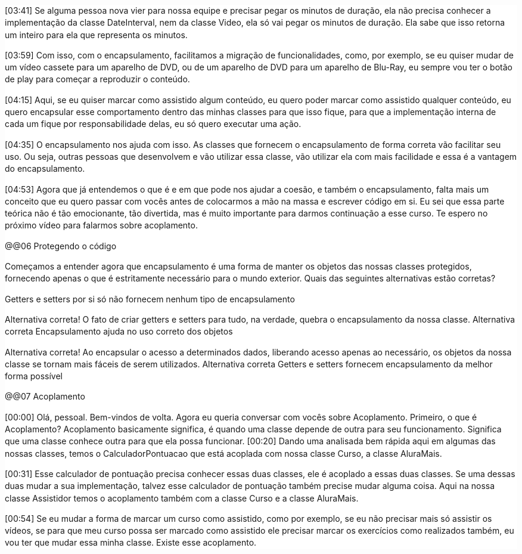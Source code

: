 [03:41] Se alguma pessoa nova vier para nossa equipe e precisar pegar os minutos de duração, ela não precisa conhecer a implementação da classe DateInterval, nem da classe Video, ela só vai pegar os minutos de duração. Ela sabe que isso retorna um inteiro para ela que representa os minutos.

[03:59] Com isso, com o encapsulamento, facilitamos a migração de funcionalidades, como, por exemplo, se eu quiser mudar de um vídeo cassete para um aparelho de DVD, ou de um aparelho de DVD para um aparelho de Blu-Ray, eu sempre vou ter o botão de play para começar a reproduzir o conteúdo.

[04:15] Aqui, se eu quiser marcar como assistido algum conteúdo, eu quero poder marcar como assistido qualquer conteúdo, eu quero encapsular esse comportamento dentro das minhas classes para que isso fique, para que a implementação interna de cada um fique por responsabilidade delas, eu só quero executar uma ação.

[04:35] O encapsulamento nos ajuda com isso. As classes que fornecem o encapsulamento de forma correta vão facilitar seu uso. Ou seja, outras pessoas que desenvolvem e vão utilizar essa classe, vão utilizar ela com mais facilidade e essa é a vantagem do encapsulamento.

[04:53] Agora que já entendemos o que é e em que pode nos ajudar a coesão, e também o encapsulamento, falta mais um conceito que eu quero passar com vocês antes de colocarmos a mão na massa e escrever código em si. Eu sei que essa parte teórica não é tão emocionante, tão divertida, mas é muito importante para darmos continuação a esse curso. Te espero no próximo vídeo para falarmos sobre acoplamento.

@@06
Protegendo o código

Começamos a entender agora que encapsulamento é uma forma de manter os objetos das nossas classes protegidos, fornecendo apenas o que é estritamente necessário para o mundo exterior.
Quais das seguintes alternativas estão corretas?

Getters e setters por si só não fornecem nenhum tipo de encapsulamento
 
Alternativa correta! O fato de criar getters e setters para tudo, na verdade, quebra o encapsulamento da nossa classe.
Alternativa correta
Encapsulamento ajuda no uso correto dos objetos
 
Alternativa correta! Ao encapsular o acesso a determinados dados, liberando acesso apenas ao necessário, os objetos da nossa classe se tornam mais fáceis de serem utilizados.
Alternativa correta
Getters e setters fornecem encapsulamento da melhor forma possível

@@07
Acoplamento

[00:00] Olá, pessoal. Bem-vindos de volta. Agora eu queria conversar com vocês sobre Acoplamento. Primeiro, o que é Acoplamento? Acoplamento basicamente significa, é quando uma classe depende de outra para seu funcionamento. Significa que uma classe conhece outra para que ela possa funcionar.
[00:20] Dando uma analisada bem rápida aqui em algumas das nossas classes, temos o CalculadorPontuacao que está acoplada com nossa classe Curso, a classe AluraMais.

[00:31] Esse calculador de pontuação precisa conhecer essas duas classes, ele é acoplado a essas duas classes. Se uma dessas duas mudar a sua implementação, talvez esse calculador de pontuação também precise mudar alguma coisa. Aqui na nossa classe Assistidor temos o acoplamento também com a classe Curso e a classe AluraMais.

[00:54] Se eu mudar a forma de marcar um curso como assistido, como por exemplo, se eu não precisar mais só assistir os vídeos, se para que meu curso possa ser marcado como assistido ele precisar marcar os exercícios como realizados também, eu vou ter que mudar essa minha classe. Existe esse acoplamento.
